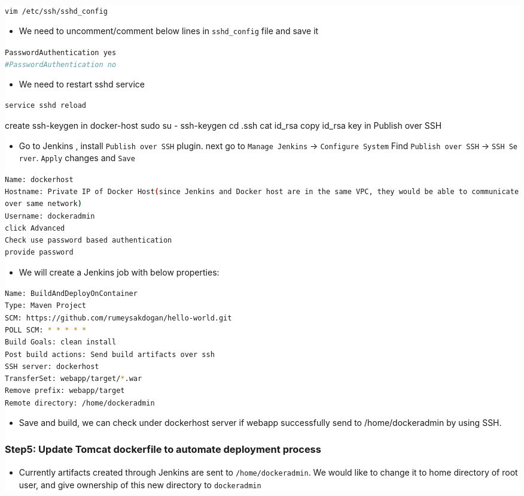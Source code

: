 ```sh
vim /etc/ssh/sshd_config
```

- We need to uncomment/comment below lines in `sshd_config` file and save it
```sh
PasswordAuthentication yes
#PasswordAuthentication no
```
- We need to restart sshd service
```sh
service sshd reload
```
create ssh-keygen in docker-host
sudo su -
ssh-keygen
cd .ssh
cat id_rsa
copy id_rsa key in Publish over SSH

- Go to Jenkins , install `Publish over SSH` plugin. next go to `Manage Jenkins` -> `Configure System`
Find `Publish over SSH` -> `SSH Server`. `Apply` changes and `Save`

```sh
Name: dockerhost
Hostname: Private IP of Docker Host(since Jenkins and Docker host are in the same VPC, they would be able to communicate over same network)
Username: dockeradmin
click Advanced
Check use password based authentication
provide password
```

- We will create a Jenkins job with below properties:
```sh
Name: BuildAndDeployOnContainer
Type: Maven Project
SCM: https://github.com/rumeysakdogan/hello-world.git
POLL SCM: * * * * *
Build Goals: clean install
Post build actions: Send build artifacts over ssh
SSH server: dockerhost
TransferSet: webapp/target/*.war
Remove prefix: webapp/target
Remote directory: /home/dockeradmin
```

- Save and build, we can check under dockerhost server if webapp successfully send to /home/dockeradmin by using SSH.

### Step5: Update Tomcat dockerfile to automate deployment process

- Currently artifacts created through Jenkins are sent to `/home/dockeradmin`. We would like to change it to home directory of root user, and give ownership of this new directory to `dockeradmin`
